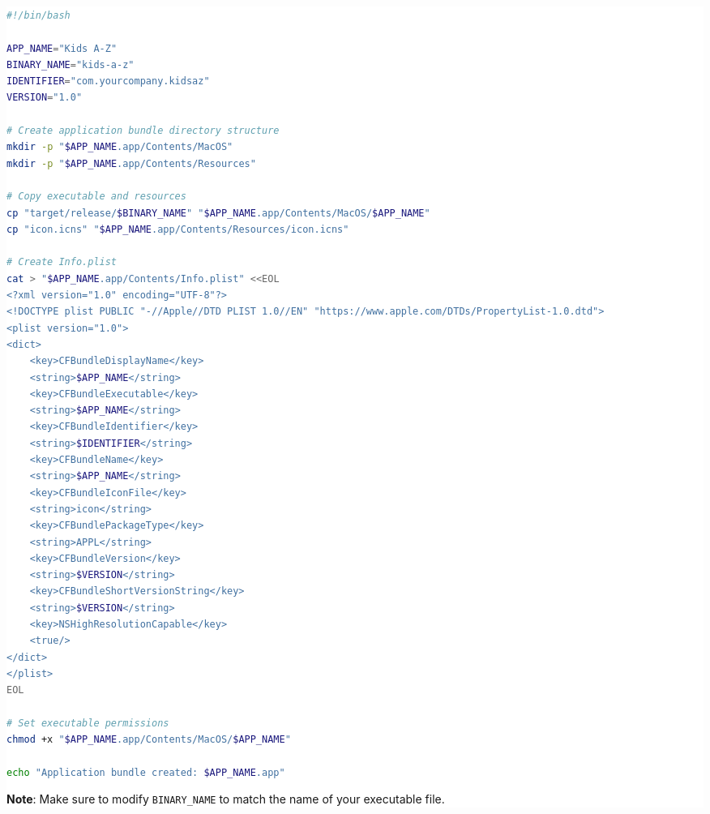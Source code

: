    ```bash
   #!/bin/bash

   APP_NAME="Kids A-Z"
   BINARY_NAME="kids-a-z"
   IDENTIFIER="com.yourcompany.kidsaz"
   VERSION="1.0"

   # Create application bundle directory structure
   mkdir -p "$APP_NAME.app/Contents/MacOS"
   mkdir -p "$APP_NAME.app/Contents/Resources"

   # Copy executable and resources
   cp "target/release/$BINARY_NAME" "$APP_NAME.app/Contents/MacOS/$APP_NAME"
   cp "icon.icns" "$APP_NAME.app/Contents/Resources/icon.icns"

   # Create Info.plist
   cat > "$APP_NAME.app/Contents/Info.plist" <<EOL
   <?xml version="1.0" encoding="UTF-8"?>
   <!DOCTYPE plist PUBLIC "-//Apple//DTD PLIST 1.0//EN" "https://www.apple.com/DTDs/PropertyList-1.0.dtd">
   <plist version="1.0">
   <dict>
       <key>CFBundleDisplayName</key>
       <string>$APP_NAME</string>
       <key>CFBundleExecutable</key>
       <string>$APP_NAME</string>
       <key>CFBundleIdentifier</key>
       <string>$IDENTIFIER</string>
       <key>CFBundleName</key>
       <string>$APP_NAME</string>
       <key>CFBundleIconFile</key>
       <string>icon</string>
       <key>CFBundlePackageType</key>
       <string>APPL</string>
       <key>CFBundleVersion</key>
       <string>$VERSION</string>
       <key>CFBundleShortVersionString</key>
       <string>$VERSION</string>
       <key>NSHighResolutionCapable</key>
       <true/>
   </dict>
   </plist>
   EOL

   # Set executable permissions
   chmod +x "$APP_NAME.app/Contents/MacOS/$APP_NAME"

   echo "Application bundle created: $APP_NAME.app"
   ```

   **Note**: Make sure to modify `BINARY_NAME` to match the name of your executable file.

